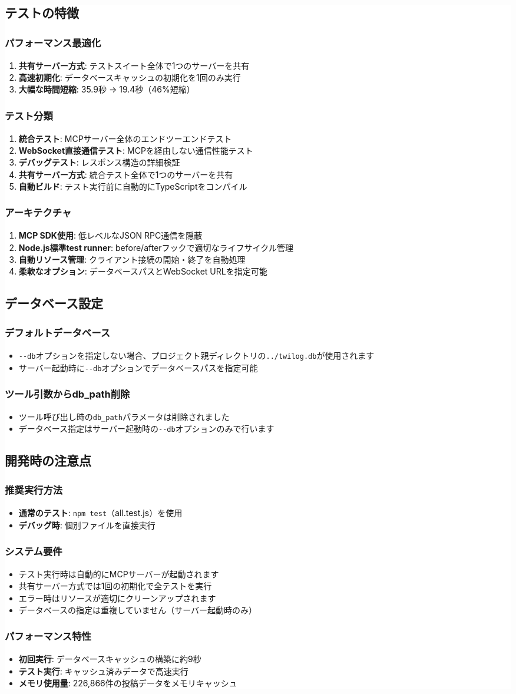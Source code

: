 ## テストの特徴

### パフォーマンス最適化

1. **共有サーバー方式**: テストスイート全体で1つのサーバーを共有
2. **高速初期化**: データベースキャッシュの初期化を1回のみ実行
3. **大幅な時間短縮**: 35.9秒 → 19.4秒（46%短縮）

### テスト分類

1. **統合テスト**: MCPサーバー全体のエンドツーエンドテスト
2. **WebSocket直接通信テスト**: MCPを経由しない通信性能テスト
3. **デバッグテスト**: レスポンス構造の詳細検証
4. **共有サーバー方式**: 統合テスト全体で1つのサーバーを共有
5. **自動ビルド**: テスト実行前に自動的にTypeScriptをコンパイル

### アーキテクチャ

1. **MCP SDK使用**: 低レベルなJSON RPC通信を隠蔽
2. **Node.js標準test runner**: before/afterフックで適切なライフサイクル管理
3. **自動リソース管理**: クライアント接続の開始・終了を自動処理
4. **柔軟なオプション**: データベースパスとWebSocket URLを指定可能

## データベース設定

### デフォルトデータベース
- `--db`オプションを指定しない場合、プロジェクト親ディレクトリの`../twilog.db`が使用されます
- サーバー起動時に`--db`オプションでデータベースパスを指定可能

### ツール引数からdb_path削除
- ツール呼び出し時の`db_path`パラメータは削除されました
- データベース指定はサーバー起動時の`--db`オプションのみで行います

## 開発時の注意点

### 推奨実行方法
- **通常のテスト**: `npm test`（all.test.js）を使用
- **デバッグ時**: 個別ファイルを直接実行

### システム要件
- テスト実行時は自動的にMCPサーバーが起動されます
- 共有サーバー方式では1回の初期化で全テストを実行
- エラー時はリソースが適切にクリーンアップされます
- データベースの指定は重複していません（サーバー起動時のみ）

### パフォーマンス特性
- **初回実行**: データベースキャッシュの構築に約9秒
- **テスト実行**: キャッシュ済みデータで高速実行
- **メモリ使用量**: 226,866件の投稿データをメモリキャッシュ
